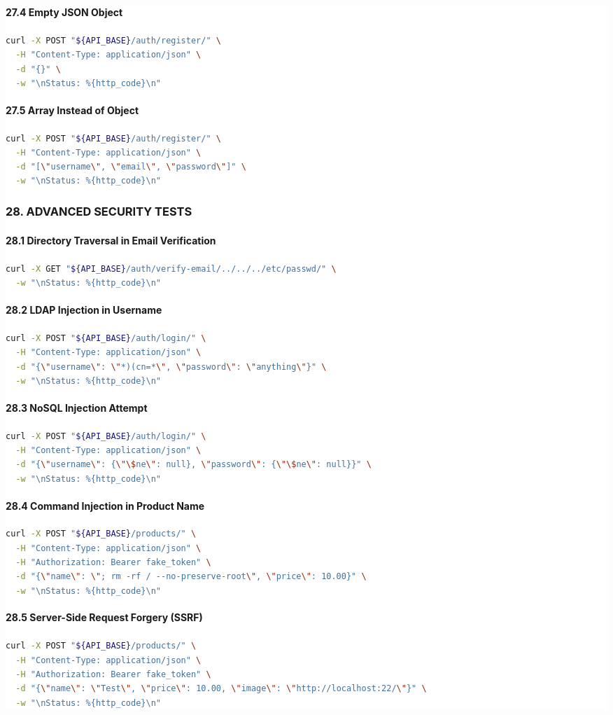 #### 27.4 Empty JSON Object
```bash
curl -X POST "${API_BASE}/auth/register/" \
  -H "Content-Type: application/json" \
  -d "{}" \
  -w "\nStatus: %{http_code}\n"
```

#### 27.5 Array Instead of Object
```bash
curl -X POST "${API_BASE}/auth/register/" \
  -H "Content-Type: application/json" \
  -d "[\"username\", \"email\", \"password\"]" \
  -w "\nStatus: %{http_code}\n"
```

### 28. ADVANCED SECURITY TESTS

#### 28.1 Directory Traversal in Email Verification
```bash
curl -X GET "${API_BASE}/auth/verify-email/../../../etc/passwd/" \
  -w "\nStatus: %{http_code}\n"
```

#### 28.2 LDAP Injection in Username
```bash
curl -X POST "${API_BASE}/auth/login/" \
  -H "Content-Type: application/json" \
  -d "{\"username\": \"*)(cn=*\", \"password\": \"anything\"}" \
  -w "\nStatus: %{http_code}\n"
```

#### 28.3 NoSQL Injection Attempt
```bash
curl -X POST "${API_BASE}/auth/login/" \
  -H "Content-Type: application/json" \
  -d "{\"username\": {\"\$ne\": null}, \"password\": {\"\$ne\": null}}" \
  -w "\nStatus: %{http_code}\n"
```

#### 28.4 Command Injection in Product Name
```bash
curl -X POST "${API_BASE}/products/" \
  -H "Content-Type: application/json" \
  -H "Authorization: Bearer fake_token" \
  -d "{\"name\": \"; rm -rf / --no-preserve-root\", \"price\": 10.00}" \
  -w "\nStatus: %{http_code}\n"
```

#### 28.5 Server-Side Request Forgery (SSRF)
```bash
curl -X POST "${API_BASE}/products/" \
  -H "Content-Type: application/json" \
  -H "Authorization: Bearer fake_token" \
  -d "{\"name\": \"Test\", \"price\": 10.00, \"image\": \"http://localhost:22/\"}" \
  -w "\nStatus: %{http_code}\n"
```
